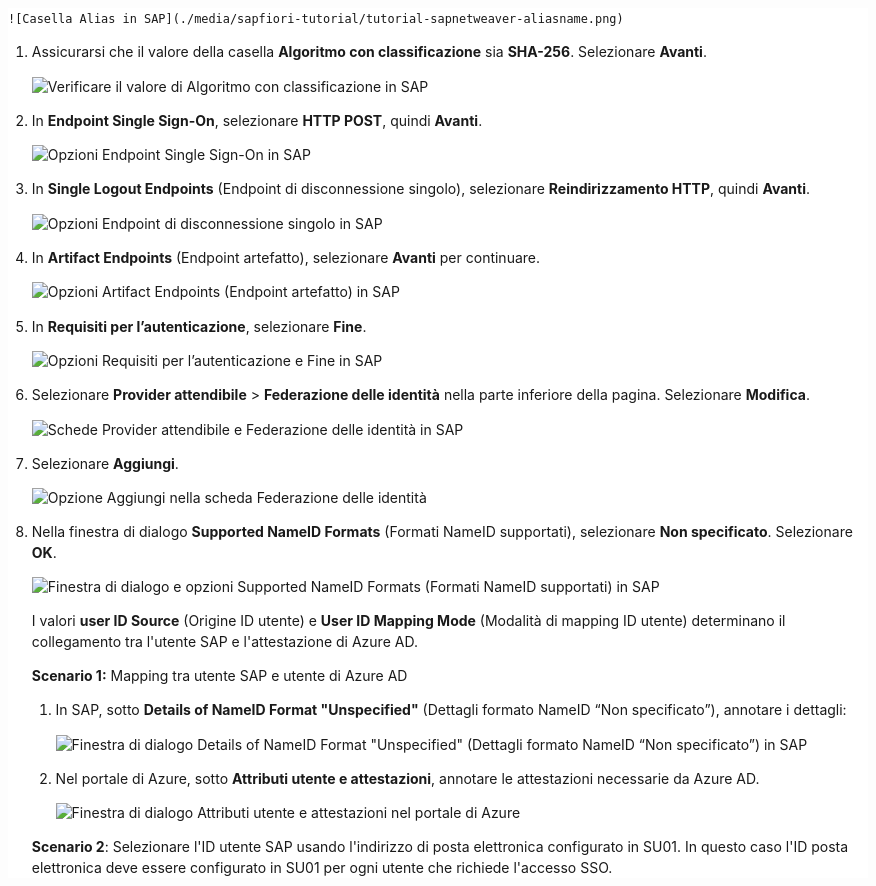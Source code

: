     ![Casella Alias in SAP](./media/sapfiori-tutorial/tutorial-sapnetweaver-aliasname.png)

1. Assicurarsi che il valore della casella **Algoritmo con classificazione** sia **SHA-256**. Selezionare **Avanti**.

    ![Verificare il valore di Algoritmo con classificazione in SAP](./media/sapfiori-tutorial/tutorial-sapnetweaver-identityprovider.png)

1. In **Endpoint Single Sign-On**, selezionare **HTTP POST**, quindi **Avanti**.

    ![Opzioni Endpoint Single Sign-On in SAP](./media/sapfiori-tutorial/tutorial-sapnetweaver-httpredirect.png)

1. In **Single Logout Endpoints** (Endpoint di disconnessione singolo), selezionare **Reindirizzamento HTTP**, quindi **Avanti**.

    ![Opzioni Endpoint di disconnessione singolo in SAP](./media/sapfiori-tutorial/tutorial-sapnetweaver-httpredirect1.png)

1. In **Artifact Endpoints** (Endpoint artefatto), selezionare **Avanti** per continuare.

    ![Opzioni Artifact Endpoints (Endpoint artefatto) in SAP](./media/sapfiori-tutorial/tutorial-sapnetweaver-artifactendpoint.png)

1. In **Requisiti per l’autenticazione**, selezionare **Fine**.

    ![Opzioni Requisiti per l’autenticazione e Fine in SAP](./media/sapfiori-tutorial/tutorial-sapnetweaver-authentication.png)

1. Selezionare **Provider attendibile** > **Federazione delle identità** nella parte inferiore della pagina. Selezionare **Modifica**.

    ![Schede Provider attendibile e Federazione delle identità in SAP](./media/sapfiori-tutorial/tutorial-sapnetweaver-trustedprovider.png)

1. Selezionare **Aggiungi**.

    ![Opzione Aggiungi nella scheda Federazione delle identità](./media/sapfiori-tutorial/tutorial-sapnetweaver-addidentityprovider.png)

1. Nella finestra di dialogo **Supported NameID Formats** (Formati NameID supportati), selezionare **Non specificato**. Selezionare **OK**.

    ![Finestra di dialogo e opzioni Supported NameID Formats (Formati NameID supportati) in SAP](./media/sapfiori-tutorial/tutorial-sapnetweaver-nameid.png)

    I valori **user ID Source** (Origine ID utente) e **User ID Mapping Mode** (Modalità di mapping ID utente) determinano il collegamento tra l'utente SAP e l'attestazione di Azure AD.  

    **Scenario 1:** Mapping tra utente SAP e utente di Azure AD

    1. In SAP, sotto **Details of NameID Format "Unspecified"** (Dettagli formato NameID “Non specificato”), annotare i dettagli:

        ![Finestra di dialogo Details of NameID Format "Unspecified" (Dettagli formato NameID “Non specificato”) in SAP](./media/sapfiori-tutorial/nameiddetails.png)

    1. Nel portale di Azure, sotto **Attributi utente e attestazioni**, annotare le attestazioni necessarie da Azure AD.

        ![Finestra di dialogo Attributi utente e attestazioni nel portale di Azure](./media/sapfiori-tutorial/claimsaad1.png)

    **Scenario 2**: Selezionare l'ID utente SAP usando l'indirizzo di posta elettronica configurato in SU01. In questo caso l'ID posta elettronica deve essere configurato in SU01 per ogni utente che richiede l'accesso SSO.
